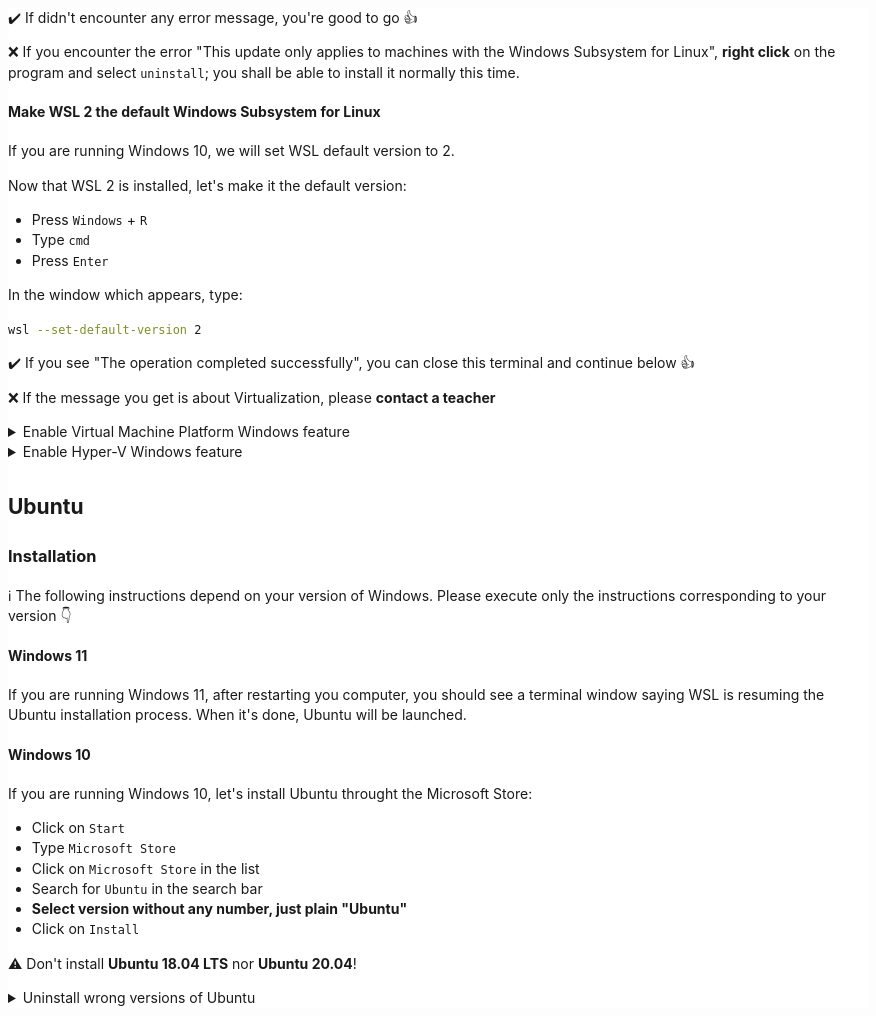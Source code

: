 :heavy_check_mark: If didn't encounter any error message, you're good to go :+1:

:x: If you encounter the error "This update only applies to machines with the Windows Subsystem for Linux", **right click** on the program and select `uninstall`; you shall be able to install it normally this time.

#### Make WSL 2 the default Windows Subsystem for Linux

If you are running Windows 10, we will set WSL default version to 2.

Now that WSL 2 is installed, let's make it the default version:
- Press `Windows` + `R`
- Type  `cmd`
- Press `Enter`

In the window which appears, type:

```bash
wsl --set-default-version 2
```

:heavy_check_mark: If you see "The operation completed successfully", you can close this terminal and continue below :+1:

:x: If the message you get is about Virtualization, please **contact a teacher**

<details><summary>Enable Virtual Machine Platform Windows feature</summary></details>

<details><summary>Enable Hyper-V Windows feature</summary></details>


## Ubuntu

### Installation

:information_source: The following instructions depend on your version of Windows. Please execute only the instructions corresponding to your version :point_down:

#### Windows 11

If you are running Windows 11, after restarting you computer, you should see a terminal window saying WSL is resuming the Ubuntu installation process. When it's done, Ubuntu will be launched.

#### Windows 10

If you are running Windows 10, let's install Ubuntu throught the Microsoft Store:

- Click on `Start`
- Type  `Microsoft Store`
- Click on `Microsoft Store` in the list
- Search for `Ubuntu` in the search bar
- **Select version without any number, just plain "Ubuntu"**
- Click on `Install`

:warning: Don't install **Ubuntu 18.04 LTS** nor **Ubuntu 20.04**!

<details><summary>Uninstall wrong versions of Ubuntu</summary></details>
